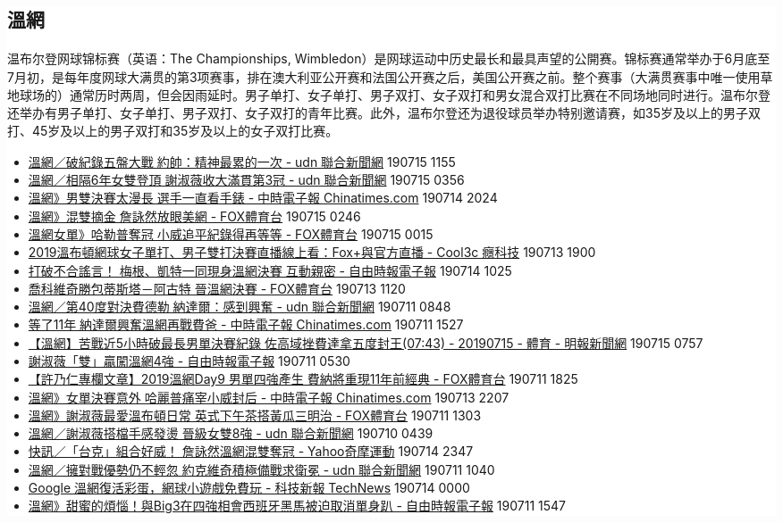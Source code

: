 ## 溫網

温布尔登网球锦标赛（英语：The Championships, Wimbledon）是网球运动中历史最长和最具声望的公開赛。锦标赛通常举办于6月底至7月初，是每年度网球大满贯的第3项赛事，排在澳大利亚公开赛和法国公开赛之后，美国公开赛之前。整个赛事（大满贯赛事中唯一使用草地球场的）通常历时两周，但会因雨延时。男子单打、女子单打、男子双打、女子双打和男女混合双打比赛在不同场地同时进行。温布尔登还举办有男子单打、女子单打、男子双打、女子双打的青年比赛。此外，温布尔登还为退役球员举办特别邀请赛，如35岁及以上的男子双打、45岁及以上的男子双打和35岁及以上的女子双打比赛。
- [溫網／破紀錄五盤大戰 約帥：精神最累的一次 - udn 聯合新聞網](https://udn.com/news/story/8319/3929016 "溫網／破紀錄五盤大戰 約帥：精神最累的一次 - udn 聯合新聞網") 190715 1155
- [溫網／相隔6年女雙登頂 謝淑薇收大滿貫第3冠 - udn 聯合新聞網](https://udn.com/news/story/7005/3928970 "溫網／相隔6年女雙登頂 謝淑薇收大滿貫第3冠 - udn 聯合新聞網") 190715 0356
- [溫網》男雙決賽太漫長 選手一直看手錶 - 中時電子報 Chinatimes.com](https://www.chinatimes.com/realtimenews/20190714002309-260403 "溫網》男雙決賽太漫長 選手一直看手錶 - 中時電子報 Chinatimes.com") 190714 2024
- [溫網》混雙摘金 詹詠然放眼美網 - FOX體育台](https://www.foxsports.com.tw/tennis/%E6%BA%AB%E5%B8%83%E9%A0%93%E7%B6%B2%E7%90%83%E9%8C%A6%E6%A8%99%E8%B3%BD/859068/%E6%BA%AB%E7%B6%B2%E3%80%8B%E6%B7%B7%E9%9B%99%E6%91%98%E9%87%91-%E8%A9%B9%E8%A9%A0%E7%84%B6%E6%94%BE%E7%9C%BC%E7%BE%8E%E7%B6%B2/ "溫網》混雙摘金 詹詠然放眼美網 - FOX體育台") 190715 0246
- [溫網女單》哈勒普奪冠 小威追平紀錄得再等等 - FOX體育台](https://www.foxsports.com.tw/tennis/%E6%BA%AB%E5%B8%83%E9%A0%93%E7%B6%B2%E7%90%83%E9%8C%A6%E6%A8%99%E8%B3%BD/858866/%E6%BA%AB%E7%B6%B2%E5%A5%B3%E5%96%AE%E3%80%8B%E5%93%88%E5%8B%92%E6%99%AE%E5%A5%AA%E5%86%A0-%E5%B0%8F%E5%A8%81%E8%BF%BD%E5%B9%B3%E7%B4%80%E9%8C%84%E5%BE%97%E5%86%8D%E7%AD%89%E7%AD%89/ "溫網女單》哈勒普奪冠 小威追平紀錄得再等等 - FOX體育台") 190715 0015
- [2019溫布頓網球女子單打、男子雙打決賽直播線上看：Fox+與官方直播 - Cool3c 癮科技](https://www.cool3c.com/article/145924 "2019溫布頓網球女子單打、男子雙打決賽直播線上看：Fox+與官方直播 - Cool3c 癮科技") 190713 1900
- [打破不合謠言！ 梅根、凱特一同現身溫網決賽 互動親密 - 自由時報電子報](https://news.ltn.com.tw/news/world/breakingnews/2852254 "打破不合謠言！ 梅根、凱特一同現身溫網決賽 互動親密 - 自由時報電子報") 190714 1025
- [喬科維奇勝包蒂斯塔－阿古特 晉溫網決賽 - FOX體育台](https://www.foxsports.com.tw/tennis/%E6%BA%AB%E5%B8%83%E9%A0%93%E7%B6%B2%E7%90%83%E9%8C%A6%E6%A8%99%E8%B3%BD/858502/%E5%96%AC%E7%A7%91%E7%B6%AD%E5%A5%87%E5%8B%9D%E5%8C%85%E8%92%82%E6%96%AF%E5%A1%94%EF%BC%8D%E9%98%BF%E5%8F%A4%E7%89%B9-%E6%99%89%E6%BA%AB%E7%B6%B2%E6%B1%BA%E8%B3%BD/ "喬科維奇勝包蒂斯塔－阿古特 晉溫網決賽 - FOX體育台") 190713 1120
- [溫網／第40度對決費德勒 納達爾：感到興奮 - udn 聯合新聞網](https://udn.com/news/story/7005/3922164 "溫網／第40度對決費德勒 納達爾：感到興奮 - udn 聯合新聞網") 190711 0848
- [等了11年 納達爾興奮溫網再戰費爸 - 中時電子報 Chinatimes.com](https://www.chinatimes.com/realtimenews/20190711002816-260403 "等了11年 納達爾興奮溫網再戰費爸 - 中時電子報 Chinatimes.com") 190711 1527
- [【溫網】苦戰近5小時破最長男單決賽紀錄 佐高域挫費達拿五度封王(07:43) - 20190715 - 體育 - 明報新聞網](https://news.mingpao.com/ins/%E9%AB%94%E8%82%B2/article/20190715/s00006/1563118089999/%E3%80%90%E6%BA%AB%E7%B6%B2%E3%80%91%E8%8B%A6%E6%88%B0%E8%BF%915%E5%B0%8F%E6%99%82%E7%A0%B4%E6%9C%80%E9%95%B7%E7%94%B7%E5%96%AE%E6%B1%BA%E8%B3%BD%E7%B4%80%E9%8C%84-%E4%BD%90%E9%AB%98%E5%9F%9F%E6%8C%AB%E8%B2%BB%E9%81%94%E6%8B%BF%E4%BA%94%E5%BA%A6%E5%B0%81%E7%8E%8B "【溫網】苦戰近5小時破最長男單決賽紀錄 佐高域挫費達拿五度封王(07:43) - 20190715 - 體育 - 明報新聞網") 190715 0757
- [謝淑薇「雙」贏闖溫網4強 - 自由時報電子報](https://sports.ltn.com.tw/news/paper/1302222 "謝淑薇「雙」贏闖溫網4強 - 自由時報電子報") 190711 0530
- [【許乃仁專欄文章】2019溫網Day9 男單四強產生 費納將重現11年前經典 - FOX體育台](https://www.foxsports.com.tw/tennis/%E6%BA%AB%E5%B8%83%E9%A0%93%E7%B6%B2%E7%90%83%E9%8C%A6%E6%A8%99%E8%B3%BD/858072/%E3%80%90%E8%A8%B1%E4%B9%83%E4%BB%81%E5%B0%88%E6%AC%84%E6%96%87%E7%AB%A0%E3%80%912019%E6%BA%AB%E7%B6%B2day9-%E7%94%B7%E5%96%AE%E5%9B%9B%E5%BC%B7%E7%94%A2%E7%94%9F-%E8%B2%BB%E7%B4%8D%E5%B0%87%E9%87%8D/ "【許乃仁專欄文章】2019溫網Day9 男單四強產生 費納將重現11年前經典 - FOX體育台") 190711 1825
- [溫網》女單決賽意外 哈麗普痛宰小威封后 - 中時電子報 Chinatimes.com](https://www.chinatimes.com/realtimenews/20190713002711-260403 "溫網》女單決賽意外 哈麗普痛宰小威封后 - 中時電子報 Chinatimes.com") 190713 2207
- [溫網》謝淑薇最愛溫布頓日常 英式下午茶搭黃瓜三明治 - FOX體育台](https://www.foxsports.com.tw/tennis/%E6%BA%AB%E5%B8%83%E9%A0%93%E7%B6%B2%E7%90%83%E9%8C%A6%E6%A8%99%E8%B3%BD/857987/%E6%BA%AB%E7%B6%B2%E3%80%8B%E8%AC%9D%E6%B7%91%E8%96%87%E6%9C%80%E6%84%9B%E6%BA%AB%E5%B8%83%E9%A0%93%E6%97%A5%E5%B8%B8-%E8%8B%B1%E5%BC%8F%E4%B8%8B%E5%8D%88%E8%8C%B6%E6%90%AD%E9%BB%83%E7%93%9C%E4%B8%89/ "溫網》謝淑薇最愛溫布頓日常 英式下午茶搭黃瓜三明治 - FOX體育台") 190711 1303
- [溫網／謝淑薇搭檔手感發燙 晉級女雙8強 - udn 聯合新聞網](https://udn.com/news/story/8319/3919813 "溫網／謝淑薇搭檔手感發燙 晉級女雙8強 - udn 聯合新聞網") 190710 0439
- [快訊／「台克」組合好威！ 詹詠然溫網混雙奪冠 - Yahoo奇摩運動](https://tw.sports.yahoo.com/news/%E5%BF%AB%E8%A8%8A-%E5%8F%B0%E5%85%8B-%E7%B5%84%E5%90%88%E5%A5%BD%E5%A8%81-%E8%A9%B9%E8%A9%A0%E7%84%B6%E6%BA%AB%E7%B6%B2%E6%B7%B7%E9%9B%99%E5%A5%AA%E5%86%A0-154732909.html "快訊／「台克」組合好威！ 詹詠然溫網混雙奪冠 - Yahoo奇摩運動") 190714 2347
- [溫網／擁對戰優勢仍不輕忽 約克維奇積極備戰求衛冕 - udn 聯合新聞網](https://udn.com/news/story/7005/3922350 "溫網／擁對戰優勢仍不輕忽 約克維奇積極備戰求衛冕 - udn 聯合新聞網") 190711 1040
- [Google 溫網復活彩蛋，網球小遊戲免費玩 - 科技新報 TechNews](https://technews.tw/2019/07/14/google-has-a-fun-wimbledon-easter-egg-you-can-play/ "Google 溫網復活彩蛋，網球小遊戲免費玩 - 科技新報 TechNews") 190714 0000
- [溫網》甜蜜的煩惱！與Big3在四強相會西班牙黑馬被迫取消單身趴 - 自由時報電子報](https://sports.ltn.com.tw/news/breakingnews/2849716 "溫網》甜蜜的煩惱！與Big3在四強相會西班牙黑馬被迫取消單身趴 - 自由時報電子報") 190711 1547
